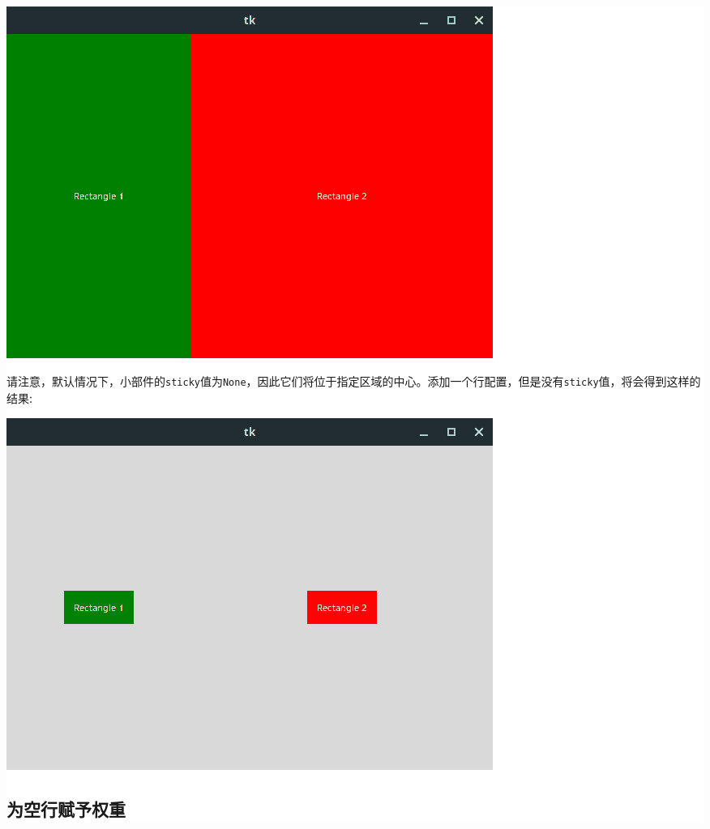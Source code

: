 ![](img/ff6c9c5ae136514f864ee07aef06e39e.png)

请注意，默认情况下，小部件的`sticky`值为`None`，因此它们将位于指定区域的中心。添加一个行配置，但是没有`sticky`值，将会得到这样的结果:

![](img/32f454aea11ce7e95bd3c175c097da63.png)

## 为空行赋予权重
